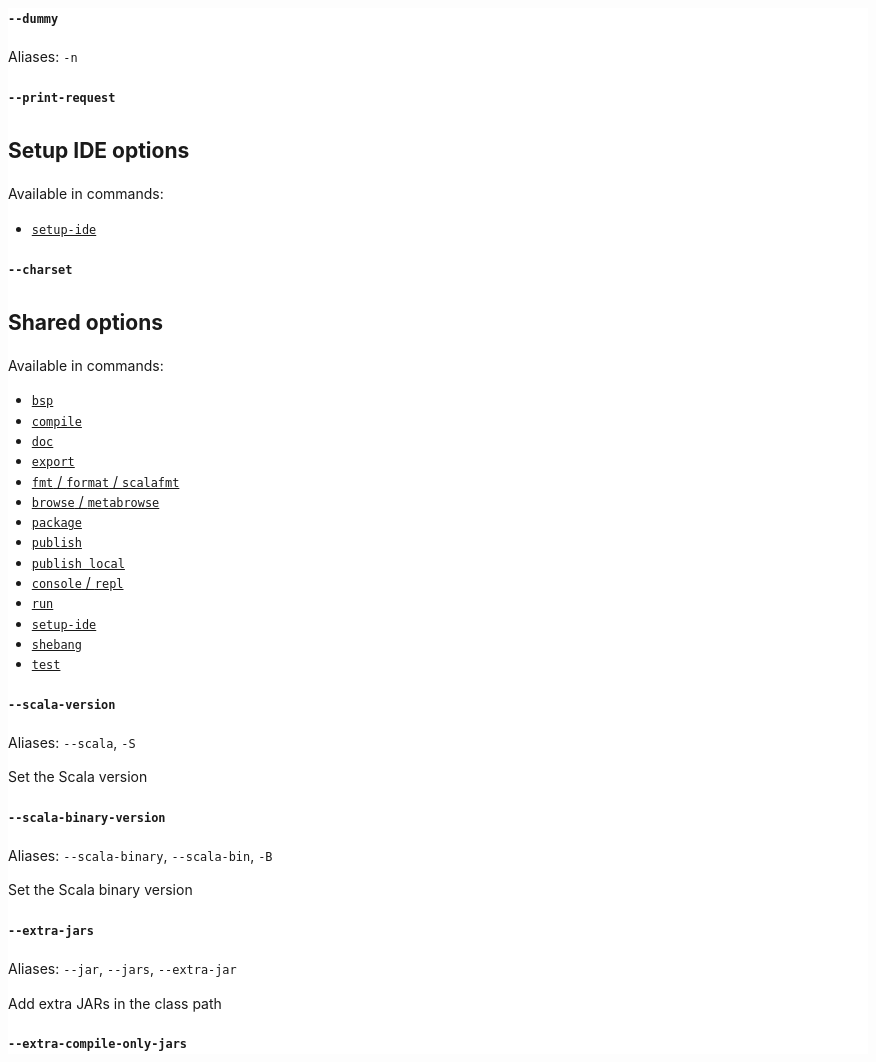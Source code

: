 #### `--dummy`

Aliases: `-n`

#### `--print-request`

## Setup IDE options

Available in commands:
- [`setup-ide`](./commands.md#setup-ide)




#### `--charset`

## Shared options

Available in commands:
- [`bsp`](./commands.md#bsp)
- [`compile`](./commands.md#compile)
- [`doc`](./commands.md#doc)
- [`export`](./commands.md#export)
- [`fmt` / `format` / `scalafmt`](./commands.md#fmt)
- [`browse` / `metabrowse`](./commands.md#browse)
- [`package`](./commands.md#package)
- [`publish`](./commands.md#publish)
- [`publish local`](./commands.md#publish-local)
- [`console` / `repl`](./commands.md#console)
- [`run`](./commands.md#run)
- [`setup-ide`](./commands.md#setup-ide)
- [`shebang`](./commands.md#shebang)
- [`test`](./commands.md#test)




#### `--scala-version`

Aliases: `--scala`, `-S`

Set the Scala version

#### `--scala-binary-version`

Aliases: `--scala-binary`, `--scala-bin`, `-B`

Set the Scala binary version

#### `--extra-jars`

Aliases: `--jar`, `--jars`, `--extra-jar`

Add extra JARs in the class path

#### `--extra-compile-only-jars`

